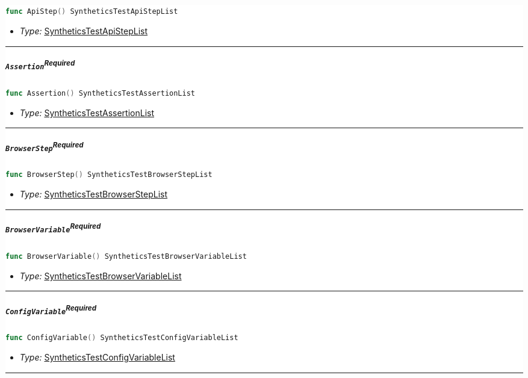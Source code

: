 ```go
func ApiStep() SyntheticsTestApiStepList
```

- *Type:* <a href="#@cdktf/provider-datadog.syntheticsTest.SyntheticsTestApiStepList">SyntheticsTestApiStepList</a>

---

##### `Assertion`<sup>Required</sup> <a name="Assertion" id="@cdktf/provider-datadog.syntheticsTest.SyntheticsTest.property.assertion"></a>

```go
func Assertion() SyntheticsTestAssertionList
```

- *Type:* <a href="#@cdktf/provider-datadog.syntheticsTest.SyntheticsTestAssertionList">SyntheticsTestAssertionList</a>

---

##### `BrowserStep`<sup>Required</sup> <a name="BrowserStep" id="@cdktf/provider-datadog.syntheticsTest.SyntheticsTest.property.browserStep"></a>

```go
func BrowserStep() SyntheticsTestBrowserStepList
```

- *Type:* <a href="#@cdktf/provider-datadog.syntheticsTest.SyntheticsTestBrowserStepList">SyntheticsTestBrowserStepList</a>

---

##### `BrowserVariable`<sup>Required</sup> <a name="BrowserVariable" id="@cdktf/provider-datadog.syntheticsTest.SyntheticsTest.property.browserVariable"></a>

```go
func BrowserVariable() SyntheticsTestBrowserVariableList
```

- *Type:* <a href="#@cdktf/provider-datadog.syntheticsTest.SyntheticsTestBrowserVariableList">SyntheticsTestBrowserVariableList</a>

---

##### `ConfigVariable`<sup>Required</sup> <a name="ConfigVariable" id="@cdktf/provider-datadog.syntheticsTest.SyntheticsTest.property.configVariable"></a>

```go
func ConfigVariable() SyntheticsTestConfigVariableList
```

- *Type:* <a href="#@cdktf/provider-datadog.syntheticsTest.SyntheticsTestConfigVariableList">SyntheticsTestConfigVariableList</a>

---